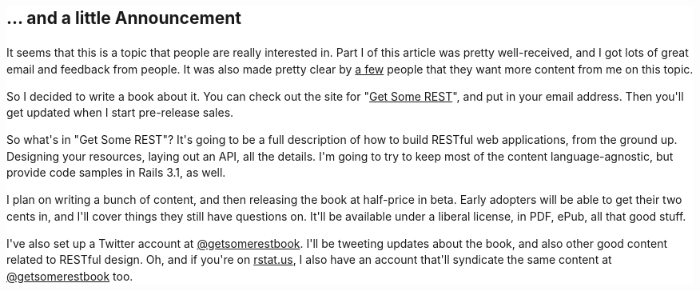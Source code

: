 ## ... and a little Announcement

It seems that this is a topic that people are really interested in. Part
I of this article was pretty well-received, and I got lots of great
email and feedback from people. It was also made pretty clear by [a few](
http://twitter.com/#!/wayneeseguin/status/97733413611638784) people that
they want more content from me on this topic.

So I decided to write a book about it. You can check out the site for
"[Get Some REST][7]", and put in your email address. Then you'll get
updated when I start pre-release sales.

So what's in "Get Some REST"? It's going to be a full description of how
to build RESTful web applications, from the ground up. Designing your
resources, laying out an API, all the details. I'm going to try to keep
most of the content language-agnostic, but provide code samples in
Rails 3.1, as well.

I plan on writing a bunch of content, and then releasing the book at
half-price in beta. Early adopters will be able to get their two cents
in, and I'll cover things they still have questions on. It'll be
available under a liberal license, in PDF, ePub, all that good stuff.

I've also set up a Twitter account at [@getsomerestbook](http://twitter.com/#!/getsomerestbook). I'll be tweeting updates about the book, and also other good content
related to RESTful design. Oh, and if you're on
[rstat.us](http://rstat.us), I also have an account that'll syndicate
the same content at [@getsomerestbook](http://rstat.us/users/getsomerestbook) too.

   [1]: /2011/07/03/nobody-understands-rest-or-http.html
   [2]: http://www.twilio.com/docs/api/rest/
   [3]: http://developer.github.com/
   [4]: http://developer.github.com/v3/mimes/
   [5]: http://developer.github.com/v3/#authentication
   [6]: http://developer.github.com/v3/#pagination
   [7]: http://getsomere.st

